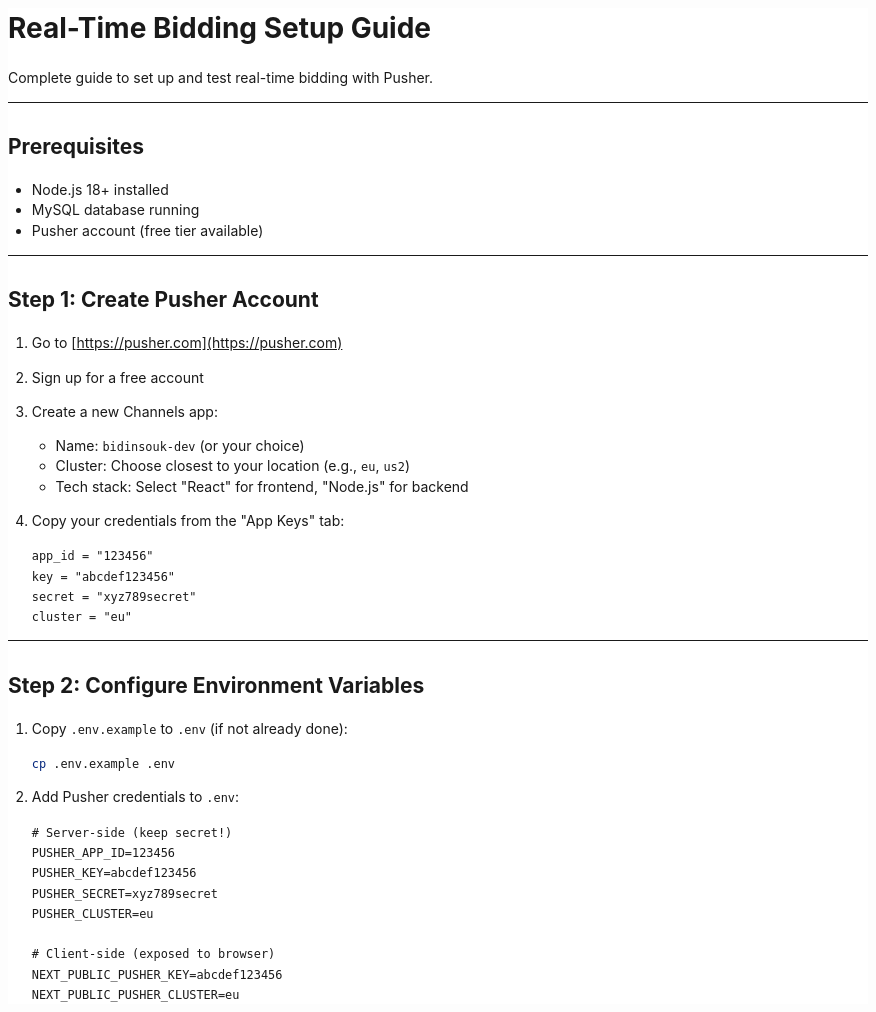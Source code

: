 # Real-Time Bidding Setup Guide

Complete guide to set up and test real-time bidding with Pusher.

---

## Prerequisites

- Node.js 18+ installed
- MySQL database running
- Pusher account (free tier available)

---

## Step 1: Create Pusher Account

1. Go to [https://pusher.com](https://pusher.com)
2. Sign up for a free account
3. Create a new Channels app:
   - Name: `bidinsouk-dev` (or your choice)
   - Cluster: Choose closest to your location (e.g., `eu`, `us2`)
   - Tech stack: Select "React" for frontend, "Node.js" for backend

4. Copy your credentials from the "App Keys" tab:
   ```
   app_id = "123456"
   key = "abcdef123456"
   secret = "xyz789secret"
   cluster = "eu"
   ```

---

## Step 2: Configure Environment Variables

1. Copy `.env.example` to `.env` (if not already done):
   ```bash
   cp .env.example .env
   ```

2. Add Pusher credentials to `.env`:
   ```env
   # Server-side (keep secret!)
   PUSHER_APP_ID=123456
   PUSHER_KEY=abcdef123456
   PUSHER_SECRET=xyz789secret
   PUSHER_CLUSTER=eu

   # Client-side (exposed to browser)
   NEXT_PUBLIC_PUSHER_KEY=abcdef123456
   NEXT_PUBLIC_PUSHER_CLUSTER=eu
   ```
